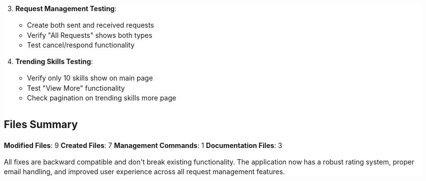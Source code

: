 3. **Request Management Testing**:
   - Create both sent and received requests
   - Verify "All Requests" shows both types
   - Test cancel/respond functionality

4. **Trending Skills Testing**:
   - Verify only 10 skills show on main page
   - Test "View More" functionality
   - Check pagination on trending skills more page

## Files Summary

**Modified Files**: 9
**Created Files**: 7
**Management Commands**: 1
**Documentation Files**: 3

All fixes are backward compatible and don't break existing functionality. The application now has a robust rating system, proper email handling, and improved user experience across all request management features.